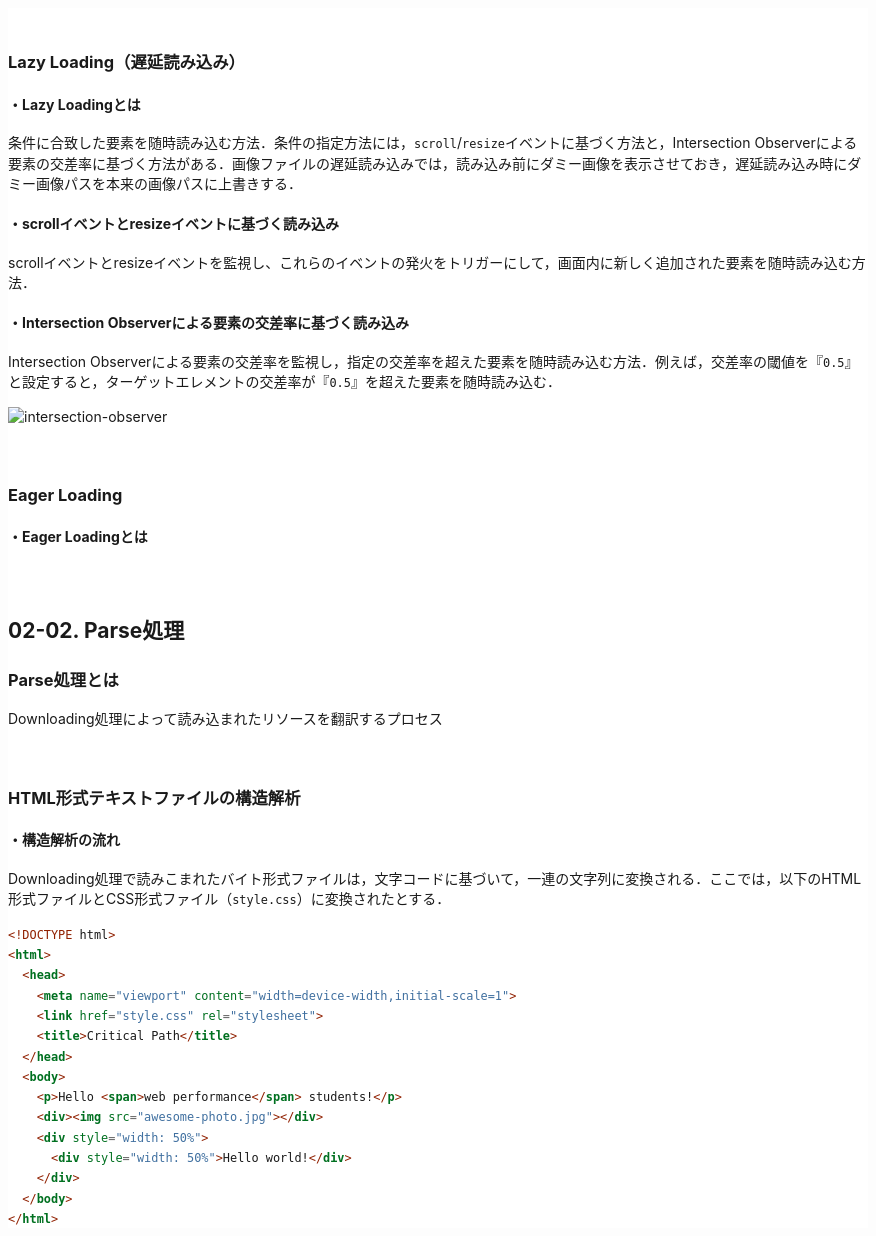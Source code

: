 ```html
```

<br>

### Lazy Loading（遅延読み込み）

#### ・Lazy Loadingとは

条件に合致した要素を随時読み込む方法．条件の指定方法には，```scroll```/```resize```イベントに基づく方法と，Intersection Observerによる要素の交差率に基づく方法がある．画像ファイルの遅延読み込みでは，読み込み前にダミー画像を表示させておき，遅延読み込み時にダミー画像パスを本来の画像パスに上書きする．

#### ・scrollイベントとresizeイベントに基づく読み込み

scrollイベントとresizeイベントを監視し、これらのイベントの発火をトリガーにして，画面内に新しく追加された要素を随時読み込む方法．

#### ・Intersection Observerによる要素の交差率に基づく読み込み

Intersection Observerによる要素の交差率を監視し，指定の交差率を超えた要素を随時読み込む方法．例えば，交差率の閾値を『```0.5```』と設定すると，ターゲットエレメントの交差率が『```0.5```』を超えた要素を随時読み込む．

![intersection-observer](https://raw.githubusercontent.com/hiroki-it/tech-notebook/master/images/intersection-observer.png)

<br>

### Eager Loading

#### ・Eager Loadingとは

<br>

## 02-02. Parse処理

### Parse処理とは

Downloading処理によって読み込まれたリソースを翻訳するプロセス

<br>

### HTML形式テキストファイルの構造解析

#### ・構造解析の流れ

Downloading処理で読みこまれたバイト形式ファイルは，文字コードに基づいて，一連の文字列に変換される．ここでは，以下のHTML形式ファイルとCSS形式ファイル（```style.css```）に変換されたとする．

```html
<!DOCTYPE html>
<html>
  <head>
    <meta name="viewport" content="width=device-width,initial-scale=1">
    <link href="style.css" rel="stylesheet">
    <title>Critical Path</title>
  </head>
  <body>
    <p>Hello <span>web performance</span> students!</p>
    <div><img src="awesome-photo.jpg"></div>
    <div style="width: 50%">
      <div style="width: 50%">Hello world!</div>
    </div>
  </body>
</html>
```
